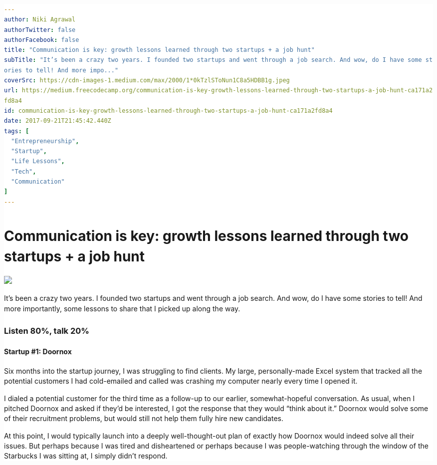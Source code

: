 ```yaml
---
author: Niki Agrawal
authorTwitter: false
authorFacebook: false
title: "Communication is key: growth lessons learned through two startups + a job hunt"
subTitle: "It’s been a crazy two years. I founded two startups and went through a job search. And wow, do I have some stories to tell! And more impo..."
coverSrc: https://cdn-images-1.medium.com/max/2000/1*0kTzlSToNun1C8a5HDBB1g.jpeg
url: https://medium.freecodecamp.org/communication-is-key-growth-lessons-learned-through-two-startups-a-job-hunt-ca171a2fd8a4
id: communication-is-key-growth-lessons-learned-through-two-startups-a-job-hunt-ca171a2fd8a4
date: 2017-09-21T21:45:42.440Z
tags: [
  "Entrepreneurship",
  "Startup",
  "Life Lessons",
  "Tech",
  "Communication"
]
---
```

# Communication is key: growth lessons learned through two startups + a job hunt







![](https://cdn-images-1.medium.com/max/2000/1*0kTzlSToNun1C8a5HDBB1g.jpeg)







It’s been a crazy two years. I founded two startups and went through a job search. And wow, do I have some stories to tell! And more importantly, some lessons to share that I picked up along the way.

### Listen 80%, talk 20%

#### Startup #1: Doornox

Six months into the startup journey, I was struggling to find clients. My large, personally-made Excel system that tracked all the potential customers I had cold-emailed and called was crashing my computer nearly every time I opened it.

I dialed a potential customer for the third time as a follow-up to our earlier, somewhat-hopeful conversation. As usual, when I pitched Doornox and asked if they’d be interested, I got the response that they would “think about it.” Doornox would solve some of their recruitment problems, but would still not help them fully hire new candidates.

At this point, I would typically launch into a deeply well-thought-out plan of exactly how Doornox would indeed solve all their issues. But perhaps because I was tired and disheartened or perhaps because I was people-watching through the window of the Starbucks I was sitting at, I simply didn’t respond.
